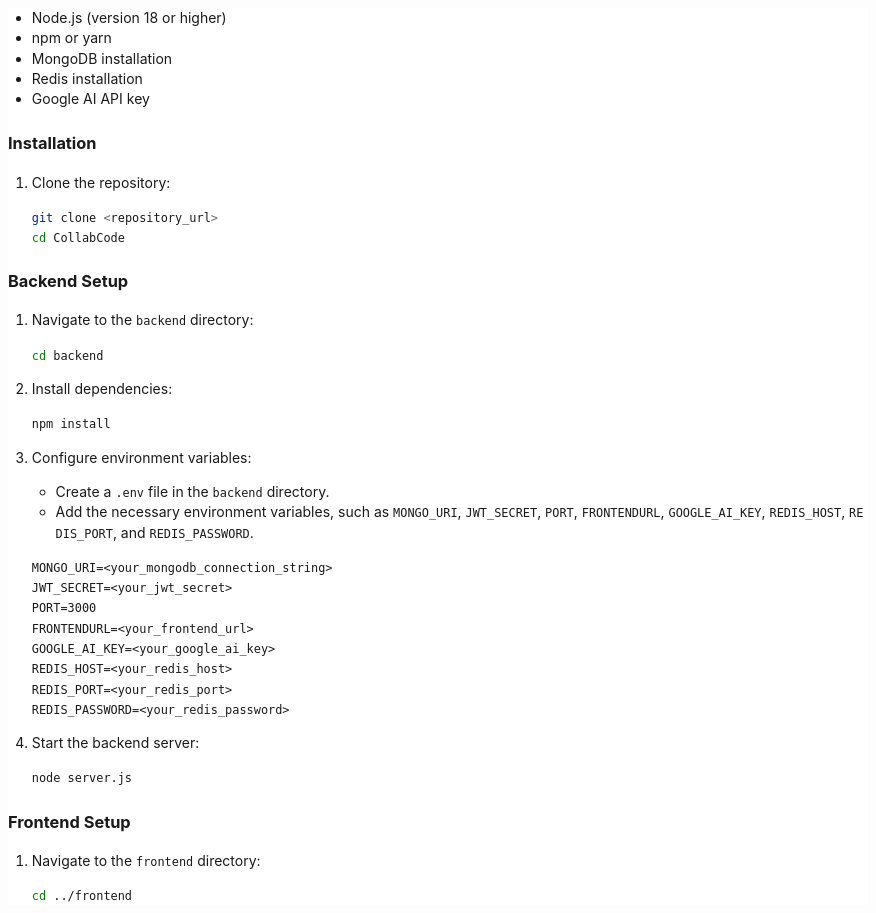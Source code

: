 -   Node.js (version 18 or higher)
-   npm or yarn
-   MongoDB installation
-   Redis installation
-   Google AI API key

### Installation

1.  Clone the repository:

    ```bash
    git clone <repository_url>
    cd CollabCode
    ```

### Backend Setup

1.  Navigate to the `backend` directory:

    ```bash
    cd backend
    ```

2.  Install dependencies:

    ```bash
    npm install
    ```

3.  Configure environment variables:
    - Create a `.env` file in the `backend` directory.
    - Add the necessary environment variables, such as `MONGO_URI`, `JWT_SECRET`, `PORT`, `FRONTENDURL`, `GOOGLE_AI_KEY`, `REDIS_HOST`, `REDIS_PORT`, and `REDIS_PASSWORD`.
    ```
    MONGO_URI=<your_mongodb_connection_string>
    JWT_SECRET=<your_jwt_secret>
    PORT=3000
    FRONTENDURL=<your_frontend_url>
    GOOGLE_AI_KEY=<your_google_ai_key>
    REDIS_HOST=<your_redis_host>
    REDIS_PORT=<your_redis_port>
    REDIS_PASSWORD=<your_redis_password>
    ```

4.  Start the backend server:

    ```bash
    node server.js
    ```

### Frontend Setup

1.  Navigate to the `frontend` directory:

    ```bash
    cd ../frontend
    ```
